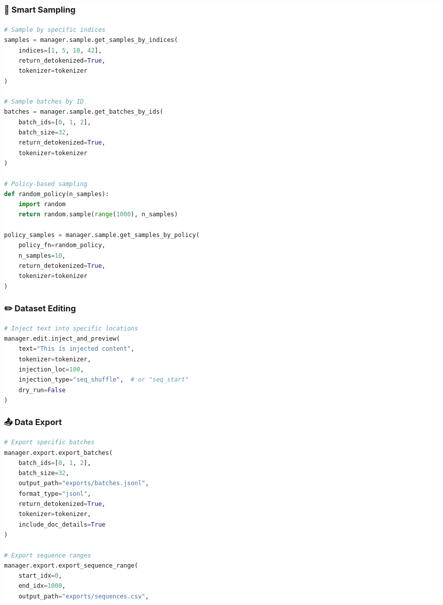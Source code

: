 ```python
```

### 🎯 Smart Sampling

```python
# Sample by specific indices
samples = manager.sample.get_samples_by_indices(
    indices=[1, 5, 10, 42],
    return_detokenized=True,
    tokenizer=tokenizer
)

# Sample batches by ID
batches = manager.sample.get_batches_by_ids(
    batch_ids=[0, 1, 2],
    batch_size=32,
    return_detokenized=True,
    tokenizer=tokenizer
)

# Policy-based sampling
def random_policy(n_samples):
    import random
    return random.sample(range(1000), n_samples)

policy_samples = manager.sample.get_samples_by_policy(
    policy_fn=random_policy,
    n_samples=10,
    return_detokenized=True,
    tokenizer=tokenizer
)
```

### ✏️ Dataset Editing

```python
# Inject text into specific locations
manager.edit.inject_and_preview(
    text="This is injected content",
    tokenizer=tokenizer,
    injection_loc=100,
    injection_type="seq_shuffle",  # or "seq_start"
    dry_run=False
)
```

### 📤 Data Export

```python
# Export specific batches
manager.export.export_batches(
    batch_ids=[0, 1, 2],
    batch_size=32,
    output_path="exports/batches.jsonl",
    format_type="jsonl",
    return_detokenized=True,
    tokenizer=tokenizer,
    include_doc_details=True
)

# Export sequence ranges
manager.export.export_sequence_range(
    start_idx=0,
    end_idx=1000,
    output_path="exports/sequences.csv",
```